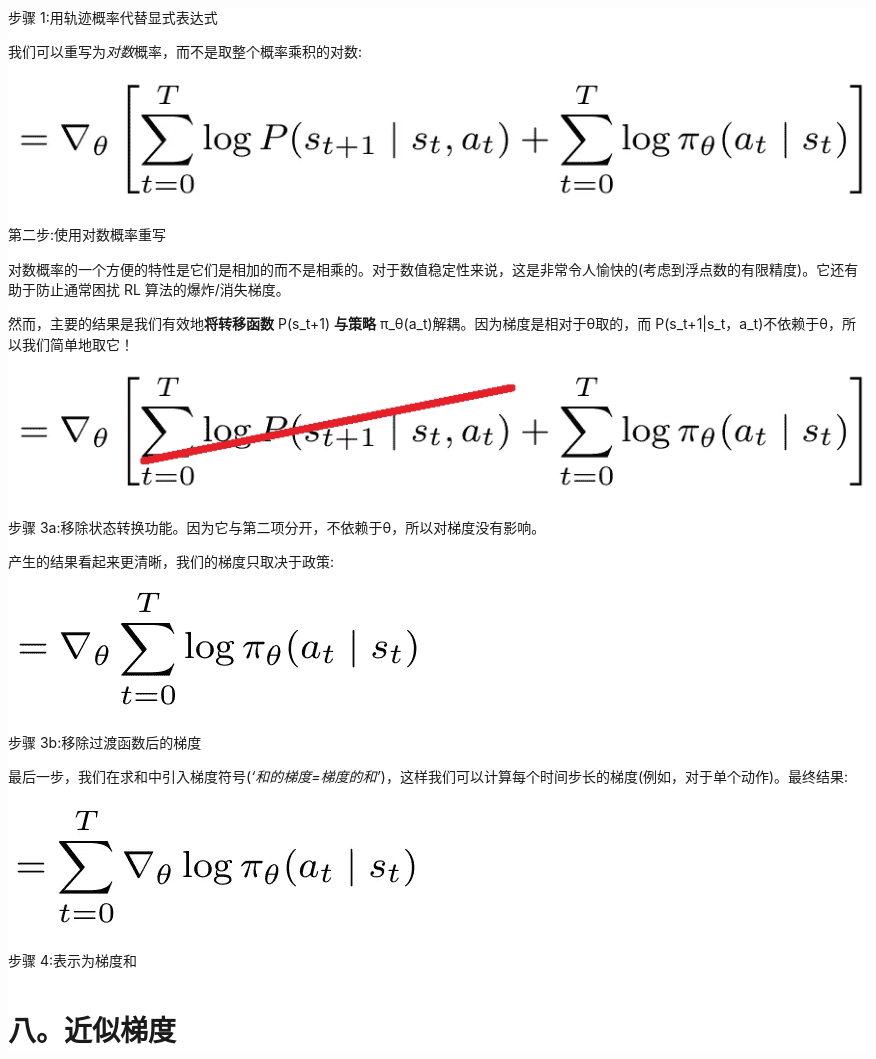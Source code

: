 步骤 1:用轨迹概率代替显式表达式

我们可以重写为*对数*概率，而不是取整个概率乘积的对数:

![](img/45ccbc42210c7ba8d770a2c141a8f00e.png)

第二步:使用对数概率重写

对数概率的一个方便的特性是它们是相加的而不是相乘的。对于数值稳定性来说，这是非常令人愉快的(考虑到浮点数的有限精度)。它还有助于防止通常困扰 RL 算法的爆炸/消失梯度。

然而，主要的结果是我们有效地**将转移函数** P(s_t+1) **与策略** π_θ(a_t)解耦。因为梯度是相对于θ取的，而 P(s_t+1|s_t，a_t)不依赖于θ，所以我们简单地取它！

![](img/af4c1e6ed99ae2d1b422abfb77ebb3ee.png)

步骤 3a:移除状态转换功能。因为它与第二项分开，不依赖于θ，所以对梯度没有影响。

产生的结果看起来更清晰，我们的梯度只取决于政策:

![](img/cb5976dafe499927a50c8f0a79ef9b62.png)

步骤 3b:移除过渡函数后的梯度

最后一步，我们在求和中引入梯度符号(*‘和的梯度=梯度的和’*)，这样我们可以计算每个时间步长的梯度(例如，对于单个动作)。最终结果:

![](img/a7922c4e5c5a80bf599f70d814e000a2.png)

步骤 4:表示为梯度和

# 八。近似梯度
